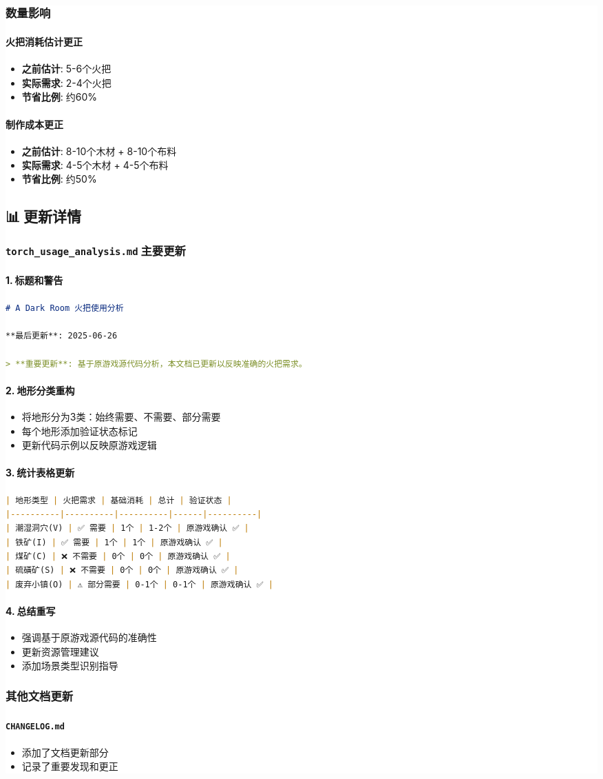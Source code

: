 ### 数量影响

#### 火把消耗估计更正
- **之前估计**: 5-6个火把
- **实际需求**: 2-4个火把
- **节省比例**: 约60%

#### 制作成本更正
- **之前估计**: 8-10个木材 + 8-10个布料
- **实际需求**: 4-5个木材 + 4-5个布料
- **节省比例**: 约50%

## 📊 更新详情

### `torch_usage_analysis.md` 主要更新

#### 1. 标题和警告
```markdown
# A Dark Room 火把使用分析

**最后更新**: 2025-06-26

> **重要更新**: 基于原游戏源代码分析，本文档已更新以反映准确的火把需求。
```

#### 2. 地形分类重构
- 将地形分为3类：始终需要、不需要、部分需要
- 每个地形添加验证状态标记
- 更新代码示例以反映原游戏逻辑

#### 3. 统计表格更新
```markdown
| 地形类型 | 火把需求 | 基础消耗 | 总计 | 验证状态 |
|----------|----------|----------|------|----------|
| 潮湿洞穴(V) | ✅ 需要 | 1个 | 1-2个 | 原游戏确认 ✅ |
| 铁矿(I) | ✅ 需要 | 1个 | 1个 | 原游戏确认 ✅ |
| 煤矿(C) | ❌ 不需要 | 0个 | 0个 | 原游戏确认 ✅ |
| 硫磺矿(S) | ❌ 不需要 | 0个 | 0个 | 原游戏确认 ✅ |
| 废弃小镇(O) | ⚠️ 部分需要 | 0-1个 | 0-1个 | 原游戏确认 ✅ |
```

#### 4. 总结重写
- 强调基于原游戏源代码的准确性
- 更新资源管理建议
- 添加场景类型识别指导

### 其他文档更新

#### `CHANGELOG.md`
- 添加了文档更新部分
- 记录了重要发现和更正

